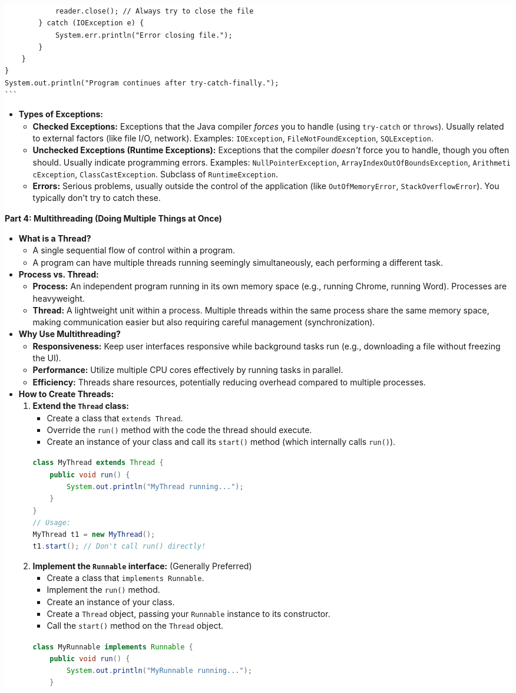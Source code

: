                 reader.close(); // Always try to close the file
            } catch (IOException e) {
                System.err.println("Error closing file.");
            }
        }
    }
    System.out.println("Program continues after try-catch-finally.");
    ```
*   **Types of Exceptions:**
    *   **Checked Exceptions:** Exceptions that the Java compiler *forces* you to handle (using `try-catch` or `throws`). Usually related to external factors (like file I/O, network). Examples: `IOException`, `FileNotFoundException`, `SQLException`.
    *   **Unchecked Exceptions (Runtime Exceptions):** Exceptions that the compiler *doesn't* force you to handle, though you often should. Usually indicate programming errors. Examples: `NullPointerException`, `ArrayIndexOutOfBoundsException`, `ArithmeticException`, `ClassCastException`. Subclass of `RuntimeException`.
    *   **Errors:** Serious problems, usually outside the control of the application (like `OutOfMemoryError`, `StackOverflowError`). You typically don't try to catch these.

**Part 4: Multithreading (Doing Multiple Things at Once)**

*   **What is a Thread?**
    *   A single sequential flow of control within a program.
    *   A program can have multiple threads running seemingly simultaneously, each performing a different task.
*   **Process vs. Thread:**
    *   **Process:** An independent program running in its own memory space (e.g., running Chrome, running Word). Processes are heavyweight.
    *   **Thread:** A lightweight unit within a process. Multiple threads within the same process share the same memory space, making communication easier but also requiring careful management (synchronization).
*   **Why Use Multithreading?**
    *   **Responsiveness:** Keep user interfaces responsive while background tasks run (e.g., downloading a file without freezing the UI).
    *   **Performance:** Utilize multiple CPU cores effectively by running tasks in parallel.
    *   **Efficiency:** Threads share resources, potentially reducing overhead compared to multiple processes.
*   **How to Create Threads:**
    1.  **Extend the `Thread` class:**
        *   Create a class that `extends Thread`.
        *   Override the `run()` method with the code the thread should execute.
        *   Create an instance of your class and call its `start()` method (which internally calls `run()`).
        ```java
        class MyThread extends Thread {
            public void run() {
                System.out.println("MyThread running...");
            }
        }
        // Usage:
        MyThread t1 = new MyThread();
        t1.start(); // Don't call run() directly!
        ```
    2.  **Implement the `Runnable` interface:** (Generally Preferred)
        *   Create a class that `implements Runnable`.
        *   Implement the `run()` method.
        *   Create an instance of your class.
        *   Create a `Thread` object, passing your `Runnable` instance to its constructor.
        *   Call the `start()` method on the `Thread` object.
        ```java
        class MyRunnable implements Runnable {
            public void run() {
                System.out.println("MyRunnable running...");
            }